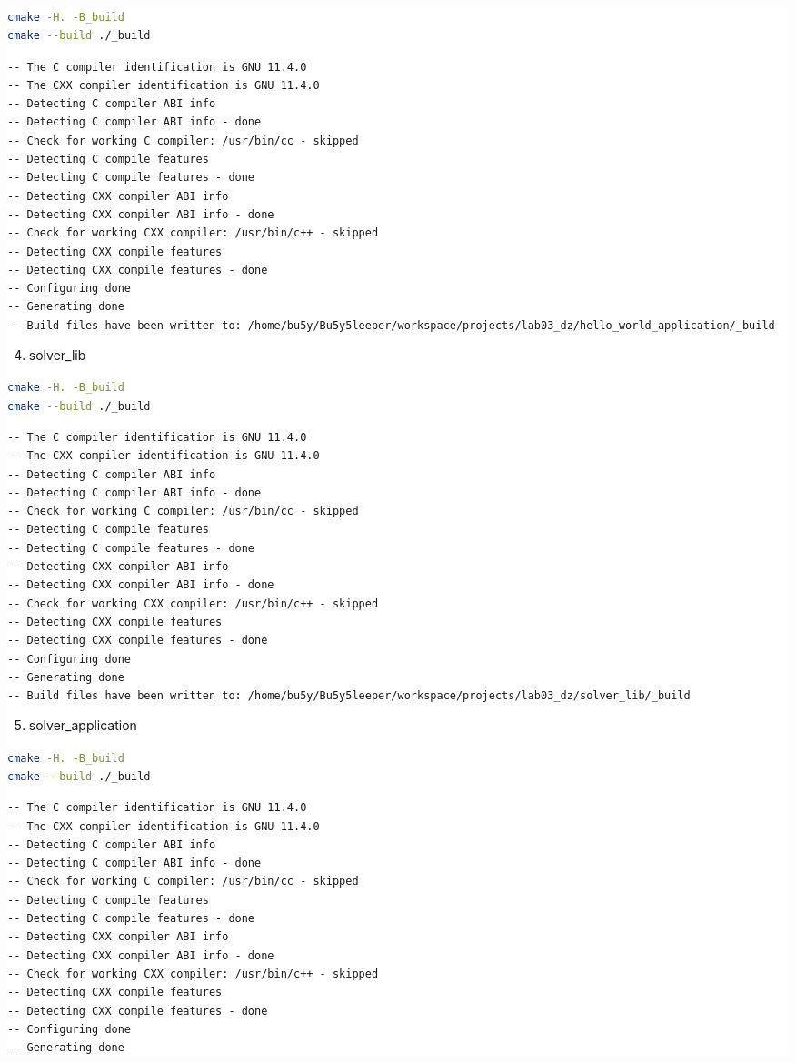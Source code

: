 ```bash
cmake -H. -B_build
cmake --build ./_build
```
```
-- The C compiler identification is GNU 11.4.0
-- The CXX compiler identification is GNU 11.4.0
-- Detecting C compiler ABI info
-- Detecting C compiler ABI info - done
-- Check for working C compiler: /usr/bin/cc - skipped
-- Detecting C compile features
-- Detecting C compile features - done
-- Detecting CXX compiler ABI info
-- Detecting CXX compiler ABI info - done
-- Check for working CXX compiler: /usr/bin/c++ - skipped
-- Detecting CXX compile features
-- Detecting CXX compile features - done
-- Configuring done
-- Generating done
-- Build files have been written to: /home/bu5y/Bu5y5leeper/workspace/projects/lab03_dz/hello_world_application/_build
```
4. solver_lib
```bash
cmake -H. -B_build
cmake --build ./_build
```
```
-- The C compiler identification is GNU 11.4.0
-- The CXX compiler identification is GNU 11.4.0
-- Detecting C compiler ABI info
-- Detecting C compiler ABI info - done
-- Check for working C compiler: /usr/bin/cc - skipped
-- Detecting C compile features
-- Detecting C compile features - done
-- Detecting CXX compiler ABI info
-- Detecting CXX compiler ABI info - done
-- Check for working CXX compiler: /usr/bin/c++ - skipped
-- Detecting CXX compile features
-- Detecting CXX compile features - done
-- Configuring done
-- Generating done
-- Build files have been written to: /home/bu5y/Bu5y5leeper/workspace/projects/lab03_dz/solver_lib/_build
```
5. solver_application
```bash
cmake -H. -B_build
cmake --build ./_build
```
```
-- The C compiler identification is GNU 11.4.0
-- The CXX compiler identification is GNU 11.4.0
-- Detecting C compiler ABI info
-- Detecting C compiler ABI info - done
-- Check for working C compiler: /usr/bin/cc - skipped
-- Detecting C compile features
-- Detecting C compile features - done
-- Detecting CXX compiler ABI info
-- Detecting CXX compiler ABI info - done
-- Check for working CXX compiler: /usr/bin/c++ - skipped
-- Detecting CXX compile features
-- Detecting CXX compile features - done
-- Configuring done
-- Generating done
```